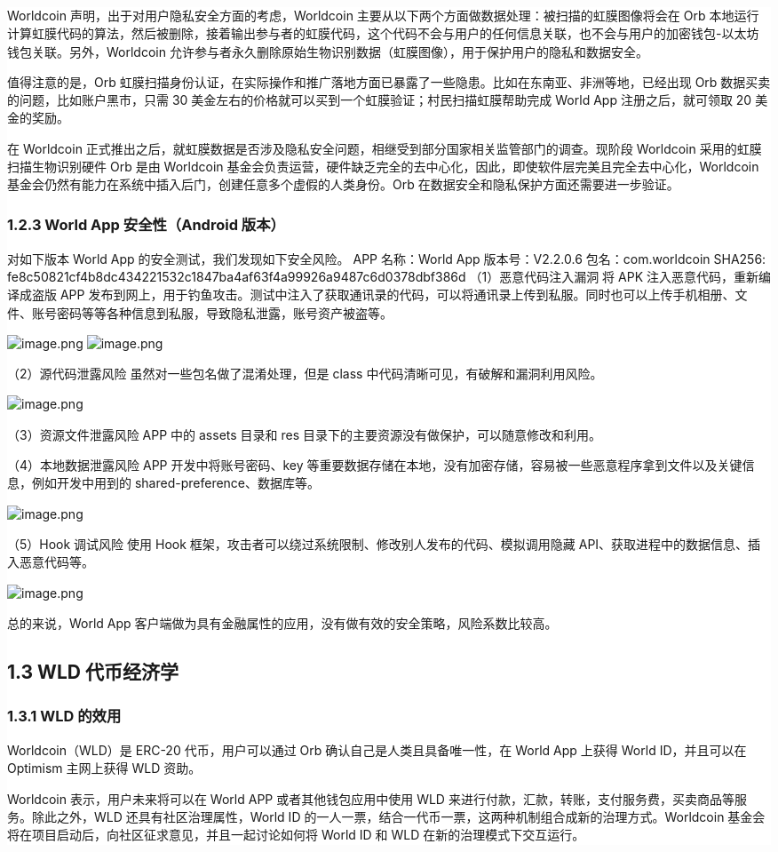 Worldcoin 声明，出于对用户隐私安全方面的考虑，Worldcoin 主要从以下两个方面做数据处理：被扫描的虹膜图像将会在 Orb 本地运行计算虹膜代码的算法，然后被删除，接着输出参与者的虹膜代码，这个代码不会与用户的任何信息关联，也不会与用户的加密钱包-以太坊钱包关联。另外，Worldcoin 允许参与者永久删除原始生物识别数据（虹膜图像），用于保护用户的隐私和数据安全。

值得注意的是，Orb 虹膜扫描身份认证，在实际操作和推广落地方面已暴露了一些隐患。比如在东南亚、非洲等地，已经出现 Orb 数据买卖的问题，比如账户黑市，只需 30 美金左右的价格就可以买到一个虹膜验证；村民扫描虹膜帮助完成 World App 注册之后，就可领取 20 美金的奖励。

在 Worldcoin 正式推出之后，就虹膜数据是否涉及隐私安全问题，相继受到部分国家相关监管部门的调查。现阶段 Worldcoin 采用的虹膜扫描生物识别硬件 Orb 是由 Worldcoin 基金会负责运营，硬件缺乏完全的去中心化，因此，即使软件层完美且完全去中心化，Worldcoin 基金会仍然有能力在系统中插入后门，创建任意多个虚假的人类身份。Orb 在数据安全和隐私保护方面还需要进一步验证。

### 1.2.3 World App 安全性（Android 版本）

对如下版本 World App 的安全测试，我们发现如下安全风险。
APP 名称：World App
版本号：V2.2.0.6
包名：com.worldcoin
SHA256: fe8c50821cf4b8dc434221532c1847ba4af63f4a99926a9487c6d0378dbf386d
（1）恶意代码注入漏洞
将 APK 注入恶意代码，重新编译成盗版 APP 发布到网上，用于钓鱼攻击。测试中注入了获取通讯录的代码，可以将通讯录上传到私服。同时也可以上传手机相册、文件、账号密码等等各种信息到私服，导致隐私泄露，账号资产被盗等。

![image.png](https://cdn.nlark.com/yuque/0/2023/png/97322/1693192395745-f5db4a64-e4b8-48f1-b61f-eeaaff41dcec.png#averageHue=%231f1f1e&clientId=uea72d92a-067a-4&from=paste&id=ufbcab1c7&originHeight=577&originWidth=1280&originalType=url&ratio=2&rotation=0&showTitle=false&size=175719&status=done&style=none&taskId=ub5fe2ecb-cfd2-42ca-88d9-c0305c63934&title=)
![image.png](https://cdn.nlark.com/yuque/0/2023/png/97322/1693192395387-d82c60c3-8948-449a-9e16-19d8a99459d7.png#averageHue=%232e2e2d&clientId=uea72d92a-067a-4&from=paste&id=ua80832b4&originHeight=309&originWidth=1280&originalType=url&ratio=2&rotation=0&showTitle=false&size=119392&status=done&style=none&taskId=u0c9a2051-f4fb-4213-9fed-bf1485ef082&title=)

（2）源代码泄露风险
虽然对一些包名做了混淆处理，但是 class 中代码清晰可见，有破解和漏洞利用风险。

![image.png](https://cdn.nlark.com/yuque/0/2023/png/97322/1693192395520-4b9c2ffe-b200-4a2e-9f24-b6978056f9bf.png#averageHue=%23fcfcfb&clientId=uea72d92a-067a-4&from=paste&id=u776f73c0&originHeight=426&originWidth=1280&originalType=url&ratio=2&rotation=0&showTitle=false&size=174269&status=done&style=none&taskId=u7c408e23-7f74-4df2-9248-19ab73f586b&title=)

（3）资源文件泄露风险
APP 中的 assets 目录和 res 目录下的主要资源没有做保护，可以随意修改和利用。

（4）本地数据泄露风险
APP 开发中将账号密码、key 等重要数据存储在本地，没有加密存储，容易被一些恶意程序拿到文件以及关键信息，例如开发中用到的 shared-preference、数据库等。

![image.png](https://cdn.nlark.com/yuque/0/2023/png/97322/1693192395954-b0169f22-2420-4873-beed-a25a82c05ee7.png#averageHue=%23e0e0df&clientId=uea72d92a-067a-4&from=paste&id=ufe744faa&originHeight=720&originWidth=891&originalType=url&ratio=2&rotation=0&showTitle=false&size=502097&status=done&style=none&taskId=u5a2553de-37c5-4057-b4a8-a7c1730fb01&title=)

（5）Hook 调试风险
使用 Hook 框架，攻击者可以绕过系统限制、修改别人发布的代码、模拟调用隐藏 API、获取进程中的数据信息、插入恶意代码等。

![image.png](https://cdn.nlark.com/yuque/0/2023/png/97322/1693192395863-33801914-a888-42ea-9d19-e0014db39441.png#averageHue=%237f7f7f&clientId=uea72d92a-067a-4&from=paste&id=uf945e386&originHeight=1233&originWidth=720&originalType=url&ratio=2&rotation=0&showTitle=false&size=188942&status=done&style=none&taskId=ubee7ff77-15d8-4378-9d87-333650c42ed&title=)

总的来说，World App 客户端做为具有金融属性的应用，没有做有效的安全策略，风险系数比较高。

## **1.3 WLD 代币经济学**

### 1.3.1 WLD 的效用

Worldcoin（WLD）是 ERC-20 代币，用户可以通过 Orb 确认自己是人类且具备唯一性，在 World App 上获得 World ID，并且可以在 Optimism 主网上获得 WLD 资助。

Worldcoin 表示，用户未来将可以在 World APP 或者其他钱包应用中使用 WLD 来进行付款，汇款，转账，支付服务费，买卖商品等服务。除此之外，WLD 还具有社区治理属性，World ID 的一人一票，结合一代币一票，这两种机制组合成新的治理方式。Worldcoin 基金会将在项目启动后，向社区征求意见，并且一起讨论如何将 World ID 和 WLD 在新的治理模式下交互运行。
